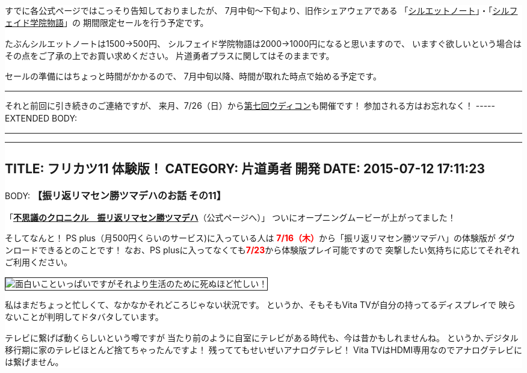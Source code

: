 すでに各公式ページではこっそり告知しておりましたが、
7月中旬～下旬より、旧作シェアウェアである
「<a href="http://www.silversecond.net/contents/game/silhouette_note/" class="blue">シルエットノート</a>」・「<a href="http://www.silversecond.net/contents/game/silfade_gakuin/" class="blue">シルフェイド学院物語</a>」の
期間限定セールを行う予定です。

たぶんシルエットノートは1500→500円、
シルフェイド学院物語は2000→1000円になると思いますので、
いますぐ欲しいという場合はその点をご了承の上でお買い求めください。
片道勇者プラスに関してはそのままです。

セールの準備にはちょっと時間がかかるので、
7月中旬以降、時間が取れた時点で始める予定です。

<hr size="1" />
それと前回に引き続きのご連絡ですが、
来月、7/26（日）から<a href="http://www.silversecond.com/WolfRPGEditor/Contest/" class="red">第七回ウディコン</a>も開催です！
参加される方はお忘れなく！
-----
EXTENDED BODY:

-----
--------
TITLE: フリカツ11 体験版！
CATEGORY: 片道勇者 開発
DATE: 2015-07-12 17:11:23
-----
BODY:
<strong><span style="font-size:medium;">【振リ返リマセン勝ツマデハのお話 その11】</span></strong>

「<a href="http://www.spike-chunsoft.co.jp/furikatsu/" class="red"><strong>不思議のクロニクル　振リ返リマセン勝ツマデハ</strong></a>（公式ページへ）」
ついにオープニングムービーが上がってました！

<iframe width="400" height="225" src="https://www.youtube.com/embed/9AIQyyU4maA?rel=0" frameborder="0" allowfullscreen></iframe>

そしてなんと！
PS plus（月500円くらいのサービス)に入っている人は
<span style="color:#FF0000"><strong>7/16（木）</strong></span>から「振リ返リマセン勝ツマデハ」の体験版が
ダウンロードできるとのことです！
なお、PS plusに入ってなくても<span style="color:#FF0000"><strong>7/23</strong></span>から体験版プレイ可能ですので
突撃したい気持ちに応じてそれぞれご利用ください。

<img src="../image/2015/20150712.jpg" border="1" title="面白いこといっぱいですがそれより生活のために死ぬほど忙しい！">

私はまだちょっと忙しくて、なかなかそれどころじゃない状況です。
というか、そもそもVita TVが自分の持ってるディスプレイで
映らないことが判明してドタバタしています。

テレビに繋げば動くらしいという噂ですが
当たり前のように自室にテレビがある時代も、今は昔かもしれませんね。
というか､デジタル移行期に家のテレビほとんど捨てちゃったんですよ！
残っててもせいぜいアナログテレビ！
Vita TVはHDMI専用なのでアナログテレビには繋げません。
